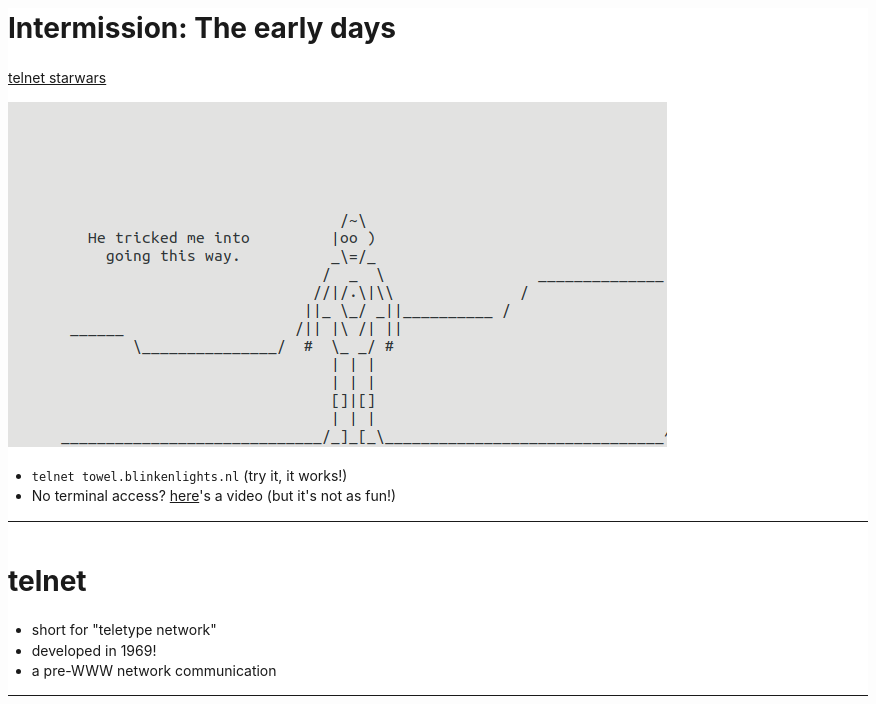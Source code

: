# Intermission: The early days

[telnet starwars](https://itsfoss.com/star-wars-linux/)

![telnet starwars](./img/telnet-c3PO.png)

- `telnet towel.blinkenlights.nl` (try it, it works!)
- No terminal access? [here](https://www.youtube.com/watch?v=Dgwyo6JNTDA)'s a video (but it's not as fun!)

---
# telnet

- short for "teletype network"
- developed in 1969!
- a pre-WWW network communication

---


